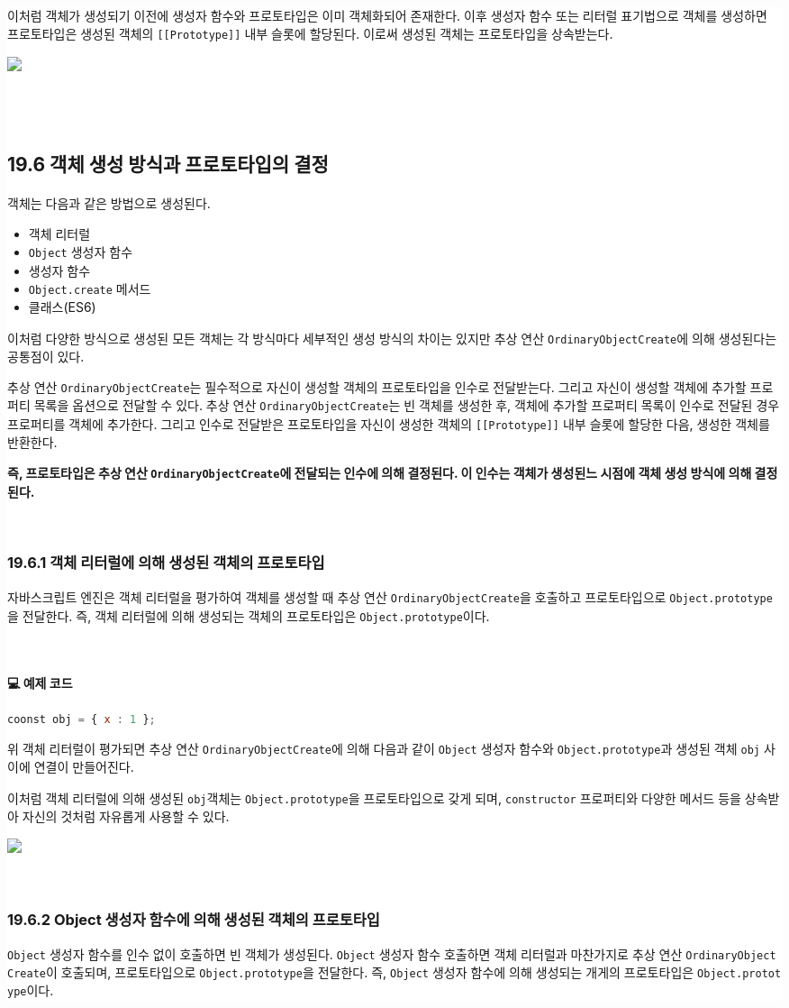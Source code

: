 이처럼 객체가 생성되기 이전에 생성자 함수와 프로토타입은 이미 객체화되어 존재한다. 이후 생성자 함수 또는 리터럴 표기법으로 객체를 생성하면 프로토타입은 생성된 객체의 `[[Prototype]]` 내부 슬롯에 할당된다. 이로써 생성된 객체는 프로토타입을 상속받는다.

![](https://velog.velcdn.com/images/wlals4264/post/1b87fe4f-b4ee-4496-8166-f9ab9de1ec56/image.png)

<br>
<br>

## 19.6 객체 생성 방식과 프로토타입의 결정

객체는 다음과 같은 방법으로 생성된다.

- 객체 리터럴
- `Object` 생성자 함수
- 생성자 함수
- `Object.create` 메서드
- 클래스(ES6)

이처럼 다양한 방식으로 생성된 모든 객체는 각 방식마다 세부적인 생성 방식의 차이는 있지만 추상 연산 `OrdinaryObjectCreate`에 의해 생성된다는 공통점이 있다.

추상 연산 `OrdinaryObjectCreate`는 필수적으로 자신이 생성할 객체의 프로토타입을 인수로 전달받는다. 그리고 자신이 생성할 객체에 추가할 프로퍼티 목록을 옵션으로 전달할 수 있다. 추상 연산 `OrdinaryObjectCreate`는 빈 객체를 생성한 후, 객체에 추가할 프로퍼티 목록이 인수로 전달된 경우 프로퍼티를 객체에 추가한다. 그리고 인수로 전달받은 프로토타입을 자신이 생성한 객체의 `[[Prototype]]` 내부 슬롯에 할당한 다음, 생성한 객체를 반환한다.

**즉, 프로토타입은 추상 연산 `OrdinaryObjectCreate`에 전달되는 인수에 의해 결정된다. 이 인수는 객체가 생성된느 시점에 객체 생성 방식에 의해 결정된다.**

<br>

### 19.6.1 객체 리터럴에 의해 생성된 객체의 프로토타입

자바스크립트 엔진은 객체 리터럴을 평가하여 객체를 생성할 때 추상 연산 `OrdinaryObjectCreate`을 호출하고 프로토타입으로 `Object.prototype`을 전달한다. 즉, 객체 리터럴에 의해 생성되는 객체의 프로토타입은 `Object.prototype`이다.

<br>

#### 💻 예제 코드

```javascript
coonst obj = { x : 1 };
```

위 객체 리터럴이 평가되면 추상 연산 `OrdinaryObjectCreate`에 의해 다음과 같이 `Object` 생성자 함수와 `Object.prototype`과 생성된 객체 `obj` 사이에 연결이 만들어진다.

이처럼 객체 리터럴에 의해 생성된 `obj`객체는 `Object.prototype`을 프로토타입으로 갖게 되며, `constructor` 프로퍼티와 다양한 메서드 등을 상속받아 자신의 것처럼 자유롭게 사용할 수 있다.

![](https://velog.velcdn.com/images/wlals4264/post/53681e28-53c8-43cc-b452-6bbb96d34beb/image.png)

<br>

### 19.6.2 Object 생성자 함수에 의해 생성된 객체의 프로토타입

`Object` 생성자 함수를 인수 없이 호출하면 빈 객체가 생성된다. `Object` 생성자 함수 호출하면 객체 리터럴과 마찬가지로 추상 연산 `OrdinaryObjectCreate`이 호출되며, 프로토타입으로 `Object.prototype`을 전달한다. 즉, `Object` 생성자 함수에 의해 생성되는 개게의 프로토타입은 `Object.prototype`이다.


  [sym]: 10,
